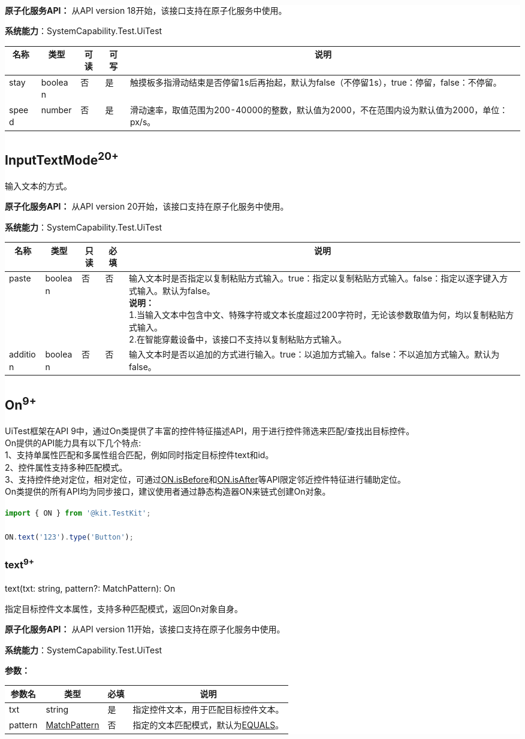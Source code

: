 **原子化服务API：** 从API version 18开始，该接口支持在原子化服务中使用。

**系统能力**：SystemCapability.Test.UiTest

| 名称       | 类型   | 可读 | 可写 | 说明                                                     |
| ---------- | ------ |----|----|--------------------------------------------------------|
| stay | boolean | 否  | 是  | 触摸板多指滑动结束是否停留1s后再抬起，默认为false（不停留1s），true：停留，false：不停留。 |
| speed       | number | 否  | 是  | 滑动速率，取值范围为200-40000的整数，默认值为2000，不在范围内设为默认值为2000，单位：px/s。  |


## InputTextMode<sup>20+</sup>

输入文本的方式。

**原子化服务API：** 从API version 20开始，该接口支持在原子化服务中使用。

**系统能力**：SystemCapability.Test.UiTest

| 名称       | 类型   | 只读 | 必填 | 说明                                                       |
| ---------- | ------ |----|----|----------------------------------------------------------|
| paste | boolean | 否  | 否  | 输入文本时是否指定以复制粘贴方式输入。true：指定以复制粘贴方式输入。false：指定以逐字键入方式输入。默认为false。<br /> **说明：** <br>1.当输入文本中包含中文、特殊字符或文本长度超过200字符时，无论该参数取值为何，均以复制粘贴方式输入。<br>2.在智能穿戴设备中，该接口不支持以复制粘贴方式输入。|
| addition       | boolean | 否  | 否  | 输入文本时是否以追加的方式进行输入。true：以追加方式输入。false：不以追加方式输入。默认为false。|


## On<sup>9+</sup>

UiTest框架在API 9中，通过On类提供了丰富的控件特征描述API，用于进行控件筛选来匹配/查找出目标控件。<br>
On提供的API能力具有以下几个特点:<br>1、支持单属性匹配和多属性组合匹配，例如同时指定目标控件text和id。<br>2、控件属性支持多种匹配模式。<br>3、支持控件绝对定位，相对定位，可通过[ON.isBefore](#isbefore9)和[ON.isAfter](#isafter9)等API限定邻近控件特征进行辅助定位。<br>On类提供的所有API均为同步接口，建议使用者通过静态构造器ON来链式创建On对象。

```ts
import { ON } from '@kit.TestKit';

ON.text('123').type('Button');
```

### text<sup>9+</sup>

text(txt: string, pattern?: MatchPattern): On

指定目标控件文本属性，支持多种匹配模式，返回On对象自身。

**原子化服务API：** 从API version 11开始，该接口支持在原子化服务中使用。

**系统能力**：SystemCapability.Test.UiTest

**参数：**

| 参数名  | 类型                          | 必填 | 说明                                                |
| ------- | ----------------------------- | ---- | --------------------------------------------------- |
| txt     | string                        | 是   | 指定控件文本，用于匹配目标控件文本。                |
| pattern | [MatchPattern](#matchpattern) | 否   | 指定的文本匹配模式，默认为[EQUALS](#matchpattern)。 |
